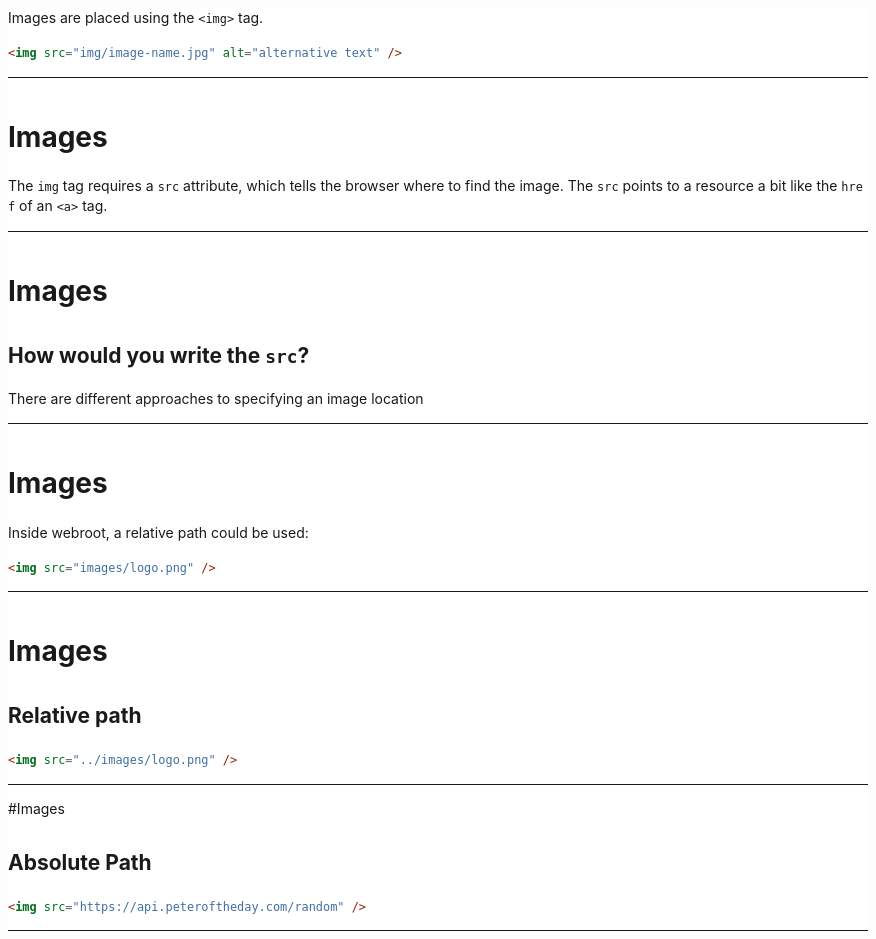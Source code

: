 Images are placed using the `<img>` tag.

```html
<img src="img/image-name.jpg" alt="alternative text" />
```

---

# Images

The `img` tag requires a `src` attribute, which tells the browser where to find the image.
The `src` points to a resource a bit like the `href` of an `<a>` tag.

---

# Images

## How would you write the `src`?

There are different approaches to specifying an image location

---

# Images

Inside webroot, a relative path could be used:

```html
<img src="images/logo.png" />
```

---

# Images

## Relative path

```html
<img src="../images/logo.png" />
```

---

#Images

## Absolute Path

```html
<img src="https://api.peteroftheday.com/random" />
```

---